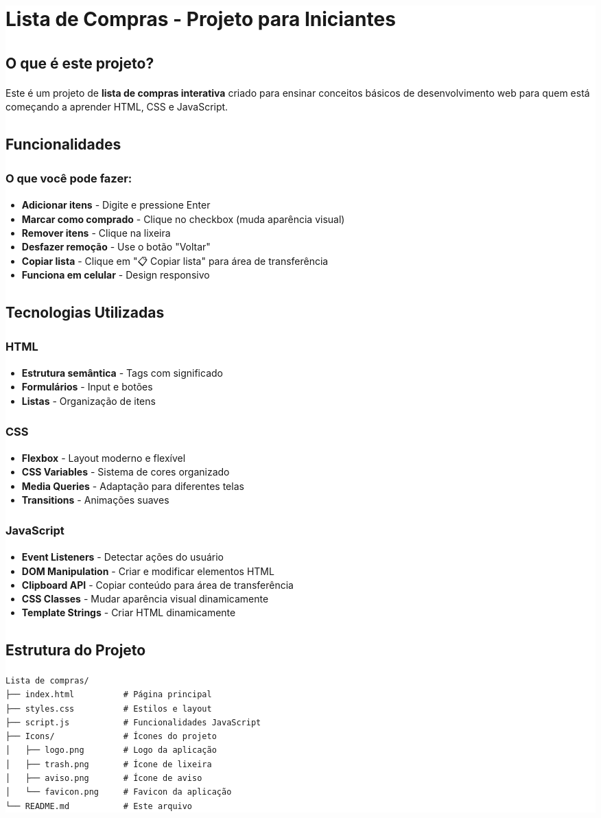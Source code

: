 # Lista de Compras - Projeto para Iniciantes

## O que é este projeto?

Este é um projeto de **lista de compras interativa** criado para ensinar conceitos básicos de desenvolvimento web para quem está começando a aprender HTML, CSS e JavaScript.

## Funcionalidades

### O que você pode fazer:
- **Adicionar itens** - Digite e pressione Enter
- **Marcar como comprado** - Clique no checkbox (muda aparência visual)
- **Remover itens** - Clique na lixeira
- **Desfazer remoção** - Use o botão "Voltar"
- **Copiar lista** - Clique em "📋 Copiar lista" para área de transferência
- **Funciona em celular** - Design responsivo

## Tecnologias Utilizadas

### HTML
- **Estrutura semântica** - Tags com significado
- **Formulários** - Input e botões
- **Listas** - Organização de itens

### CSS
- **Flexbox** - Layout moderno e flexível
- **CSS Variables** - Sistema de cores organizado
- **Media Queries** - Adaptação para diferentes telas
- **Transitions** - Animações suaves

### JavaScript
- **Event Listeners** - Detectar ações do usuário
- **DOM Manipulation** - Criar e modificar elementos HTML
- **Clipboard API** - Copiar conteúdo para área de transferência
- **CSS Classes** - Mudar aparência visual dinamicamente
- **Template Strings** - Criar HTML dinamicamente

## Estrutura do Projeto

```
Lista de compras/
├── index.html          # Página principal
├── styles.css          # Estilos e layout
├── script.js           # Funcionalidades JavaScript
├── Icons/              # Ícones do projeto
│   ├── logo.png        # Logo da aplicação
│   ├── trash.png       # Ícone de lixeira
│   ├── aviso.png       # Ícone de aviso
│   └── favicon.png     # Favicon da aplicação
└── README.md           # Este arquivo
```
